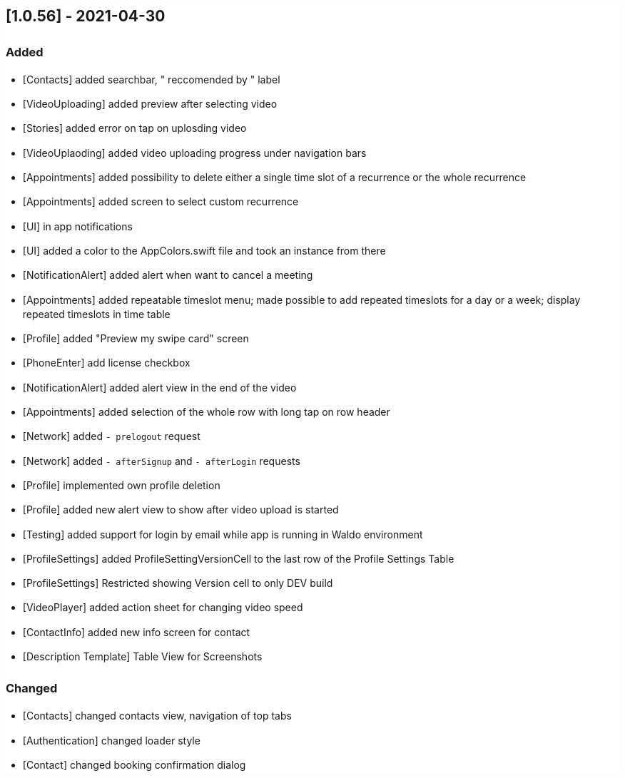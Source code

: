 
## [1.0.56] - 2021-04-30

### Added


- [Contacts] added searchbar, " reccomended by " label

- [VideoUploading] added preview after selecting video 

- [Stories] added error on tap on uplosding video

- [VideoUplaoding] added video uploading progress under navigation bars

- [Appointments] added possibility to delete either a single time slot of a recurrence or the whole recurrence

- [Appointments] added screen to select custom recurrence

- [UI] in app notifications

- [UI] added a color to the AppColors.swift file and took an instance from there 

- [NotificationAlert] added alert when want to cancel a meeting

- [Appointments] added repeatable timeslot menu; made possible to add repeated timeslots for a day or a week; display repeated timeslots in time table

- [Profile] added "Preview my swipe card" screen

- [PhoneEnter] add license checkbox

- [NotificationAlert] added alert view in the end of the video 

- [Appointments] added selection of the whole row with long tap on row header

- [Network] added `- prelogout` request

- [Network] added `- afterSignup` and `- afterLogin` requests 

- [Profile] implemented own profile deletion

- [Profile] added new alert view to show after video upload is started

- [Testing] added support for login by email while app is running in Waldo environment

- [ProfileSettings] added ProfileSettingVersionCell to the last row of the Profile Settings Table

- [ProfileSettings] Restricted showing Version cell to only DEV build

- [VideoPlayer] added action sheet for changing video speed

- [ContactInfo] added new info screen for contact

- [Description Template] Table View for Screenshots

### Changed

- [Contacts] changed contacts view, navigation of  top tabs

- [Authentication] changed loader style

- [Contact] changed booking confirmation dialog
